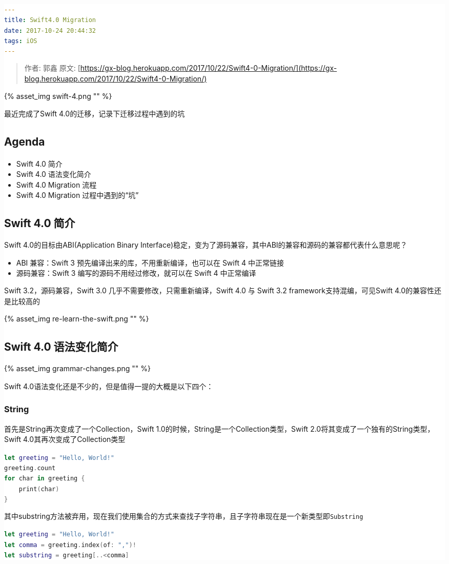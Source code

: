 ```yaml
---
title: Swift4.0 Migration
date: 2017-10-24 20:44:32
tags: iOS
---
```

> 作者: 郭鑫
> 原文: [https://gx-blog.herokuapp.com/2017/10/22/Swift4-0-Migration/](https://gx-blog.herokuapp.com/2017/10/22/Swift4-0-Migration/)

{% asset_img swift-4.png "" %}

最近完成了Swift 4.0的迁移，记录下迁移过程中遇到的坑

## Agenda

- Swift 4.0 简介
- Swift 4.0 语法变化简介
- Swift 4.0 Migration 流程
- Swift 4.0 Migration 过程中遇到的“坑”



## Swift 4.0 简介
Swift 4.0的目标由ABI(Application Binary Interface)稳定，变为了源码兼容，其中ABI的兼容和源码的兼容都代表什么意思呢？

- ABI 兼容：Swift 3 预先编译出来的库，不用重新编译，也可以在 Swift 4 中正常链接
- 源码兼容：Swift 3 编写的源码不用经过修改，就可以在 Swift 4 中正常编译

Swift 3.2，源码兼容，Swift 3.0 几乎不需要修改，只需重新编译，Swift 4.0 与 Swift 3.2 framework支持混编，可见Swift 4.0的兼容性还是比较高的

{% asset_img re-learn-the-swift.png "" %}


## Swift 4.0 语法变化简介

{% asset_img grammar-changes.png "" %}

Swift 4.0语法变化还是不少的，但是值得一提的大概是以下四个：

### String
首先是String再次变成了一个Collection，Swift 1.0的时候，String是一个Collection类型，Swift 2.0将其变成了一个独有的String类型，Swift 4.0其再次变成了Collection类型
```swift
let greeting = "Hello, World!"
greeting.count
for char in greeting {
    print(char)
}
```
其中substring方法被弃用，现在我们使用集合的方式来查找子字符串，且子字符串现在是一个新类型即`Substring`
```swift
let greeting = "Hello, World!"
let comma = greeting.index(of: ",")!
let substring = greeting[..<comma]
```
